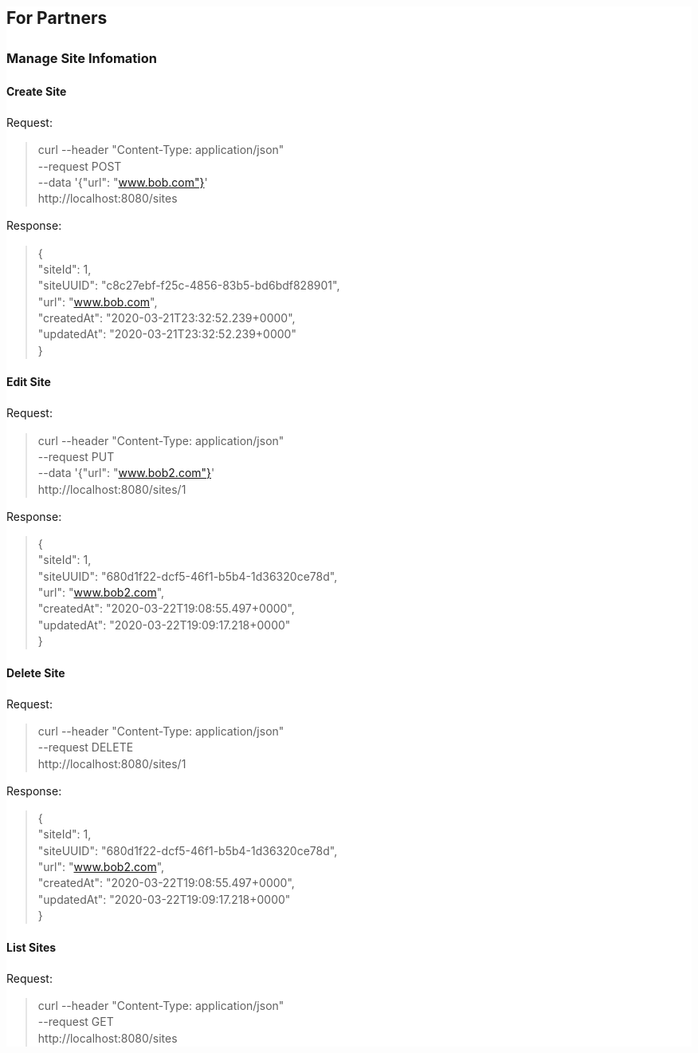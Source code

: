 ## For Partners
### Manage Site Infomation
#### Create Site
Request:
>curl --header "Content-Type: application/json" \
  	 --request POST \
  	 --data '{"url": "www.bob.com"}' \
  	 http://localhost:8080/sites
  	 
Response:
>{ \
  "siteId": 1, \
  "siteUUID": "c8c27ebf-f25c-4856-83b5-bd6bdf828901", \
  "url": "www.bob.com", \
  "createdAt": "2020-03-21T23:32:52.239+0000", \
  "updatedAt": "2020-03-21T23:32:52.239+0000" \
}

#### Edit Site
Request:
>curl --header "Content-Type: application/json" \
  	 --request PUT \
  	 --data '{"url": "www.bob2.com"}' \
  	 http://localhost:8080/sites/1
  	 
Response:
>{ \
  "siteId": 1, \
  "siteUUID": "680d1f22-dcf5-46f1-b5b4-1d36320ce78d", \
  "url": "www.bob2.com", \
  "createdAt": "2020-03-22T19:08:55.497+0000", \
  "updatedAt": "2020-03-22T19:09:17.218+0000" \
}

#### Delete Site
Request:
>curl --header "Content-Type: application/json" \
  	 --request DELETE \
  	 http://localhost:8080/sites/1
  	 
Response:
>{ \
  "siteId": 1, \
  "siteUUID": "680d1f22-dcf5-46f1-b5b4-1d36320ce78d", \
  "url": "www.bob2.com", \
  "createdAt": "2020-03-22T19:08:55.497+0000", \
  "updatedAt": "2020-03-22T19:09:17.218+0000" \
}

#### List Sites
Request:
>curl --header "Content-Type: application/json" \
  	 --request GET \
  	 http://localhost:8080/sites
  	 